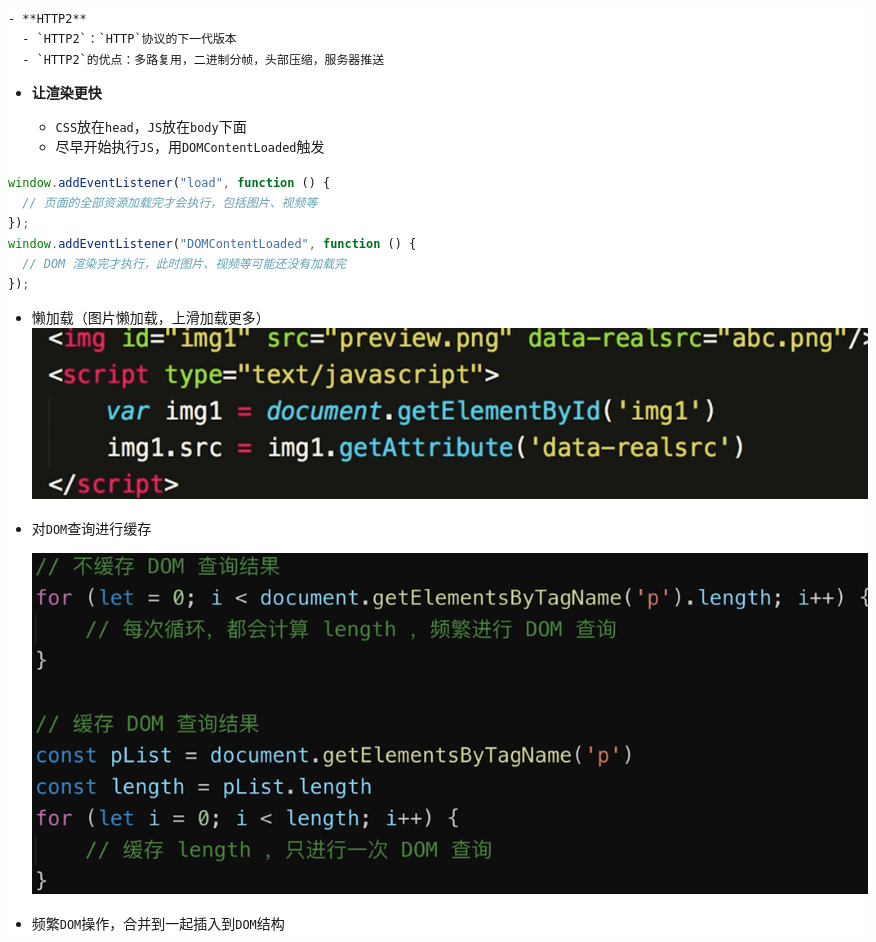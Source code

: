     - **HTTP2**
      - `HTTP2`：`HTTP`协议的下一代版本
      - `HTTP2`的优点：多路复用，二进制分帧，头部压缩，服务器推送

- **让渲染更快**

  - `CSS`放在`head`，`JS`放在`body`下面
  - 尽早开始执行`JS`，用`DOMContentLoaded`触发

```js
window.addEventListener("load", function () {
  // 页面的全部资源加载完才会执行，包括图片、视频等
});
window.addEventListener("DOMContentLoaded", function () {
  // DOM 渲染完才执行，此时图片、视频等可能还没有加载完
});
```

- 懒加载（图片懒加载，上滑加载更多） ![85fe58371dcb60f9fb22095a5944b75d](_media/85fe58371dcb60f9fb22095a5944b75d.png)

- 对`DOM`查询进行缓存

  ![1ec803906e8f6097c2f96876997c8711](_media/1ec803906e8f6097c2f96876997c8711.png)

- 频繁`DOM`操作，合并到一起插入到`DOM`结构
